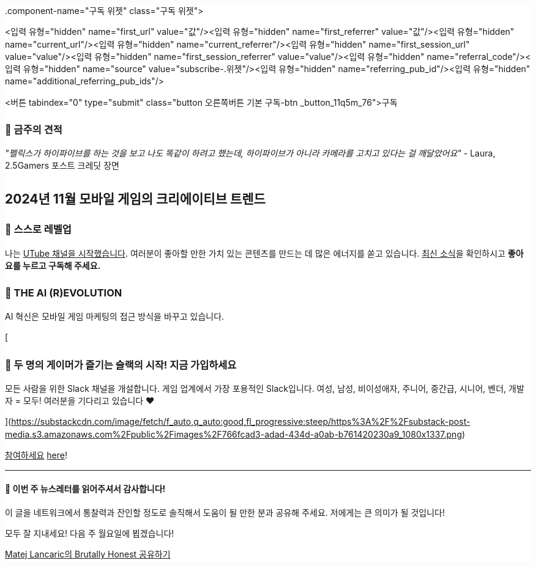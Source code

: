 .component-name="구독 위젯" class="구독 위젯">

<입력 유형="hidden" name="first\_url" value="값"/><입력 유형="hidden" name="first\_referrer" value="값"/><입력 유형="hidden" name="current\_url"/><입력 유형="hidden" name="current\_referrer"/><입력 유형="hidden" name="first\_session\_url" value="value"/><입력 유형="hidden" name="first\_session\_referrer" value="value"/><입력 유형="hidden" name="referral\_code"/><입력 유형="hidden" name="source" value="subscribe-.위젯"/><입력 유형="hidden" name="referring\_pub\_id"/><입력 유형="hidden" name="additional\_referring\_pub\_ids"/>

<버튼 tabindex="0" type="submit" class="button 오른쪽버튼 기본 구독-btn \_button\_11q5m\_76">구독

### **🤺 금주의 견적**

_"펠릭스가 하이파이브를 하는 것을 보고 나도 똑같이 하려고 했는데, 하이파이브가 아니라 카메라를 고치고 있다는 걸 깨달았어요"_ - Laura, 2.5Gamers 포스트 크레딧 장면

## 2024년 11월 모바일 게임의 크리에이티브 트렌드

### **🧞 스스로 레벨업**

나는 [UTube 채널을 시작했습니다](https://www.youtube.com/channel/UCpu7cyygnCCCkUEMG2-JiHQ). 여러분이 좋아할 만한 가치 있는 콘텐츠를 만드는 데 많은 에너지를 쏟고 있습니다. [최신 소식](https://www.youtube.com/channel/UCpu7cyygnCCCkUEMG2-JiHQ)을 확인하시고 **좋아요를 누르고 구독해 주세요.**

### 👾 THE AI (R)EVOLUTION

AI 혁신은 모바일 게임 마케팅의 접근 방식을 바꾸고 있습니다.

[](https://substackcdn.com/image/fetch/f_auto,q_auto:good,fl_progressive:steep/https%3A%2F%2Fsubstack-post-media.s3.amazonaws.com%2Fpublic%2Fimages%2F766fcad3-adad-434d-a0ab-b761420230a9_1080x1337.png)

[

### 🍿 두 명의 게이머가 즐기는 슬랙의 시작! 지금 가입하세요

모든 사람을 위한 Slack 채널을 개설합니다. 게임 업계에서 가장 포용적인 Slack입니다. 여성, 남성, 비이성애자, 주니어, 중간급, 시니어, 벤더, 개발자 = 모두! 여러분을 기다리고 있습니다 ♥️

](https://substackcdn.com/image/fetch/f_auto,q_auto:good,fl_progressive:steep/https%3A%2F%2Fsubstack-post-media.s3.amazonaws.com%2Fpublic%2Fimages%2F766fcad3-adad-434d-a0ab-b761420230a9_1080x1337.png)

[참여하세요](https://substackcdn.com/image/fetch/f_auto,q_auto:good,fl_progressive:steep/https%3A%2F%2Fsubstack-post-media.s3.amazonaws.com%2Fpublic%2Fimages%2F766fcad3-adad-434d-a0ab-b761420230a9_1080x1337.png) [here](https://join.slack.com/t/two-and-half-gamers/shared_invite/zt-2o1689ww5-6xo82AVLQQI~IwHKvtps8Q)!

* * *

#### 🧙 이번 주 뉴스레터를 읽어주셔서 감사합니다!

이 글을 네트워크에서 통찰력과 잔인할 정도로 솔직해서 도움이 될 만한 분과 공유해 주세요. 저에게는 큰 의미가 될 것입니다!

모두 잘 지내세요! 다음 주 월요일에 뵙겠습니다!

[Matej Lancaric의 Brutally Honest 공유하기](https://lancaric)

